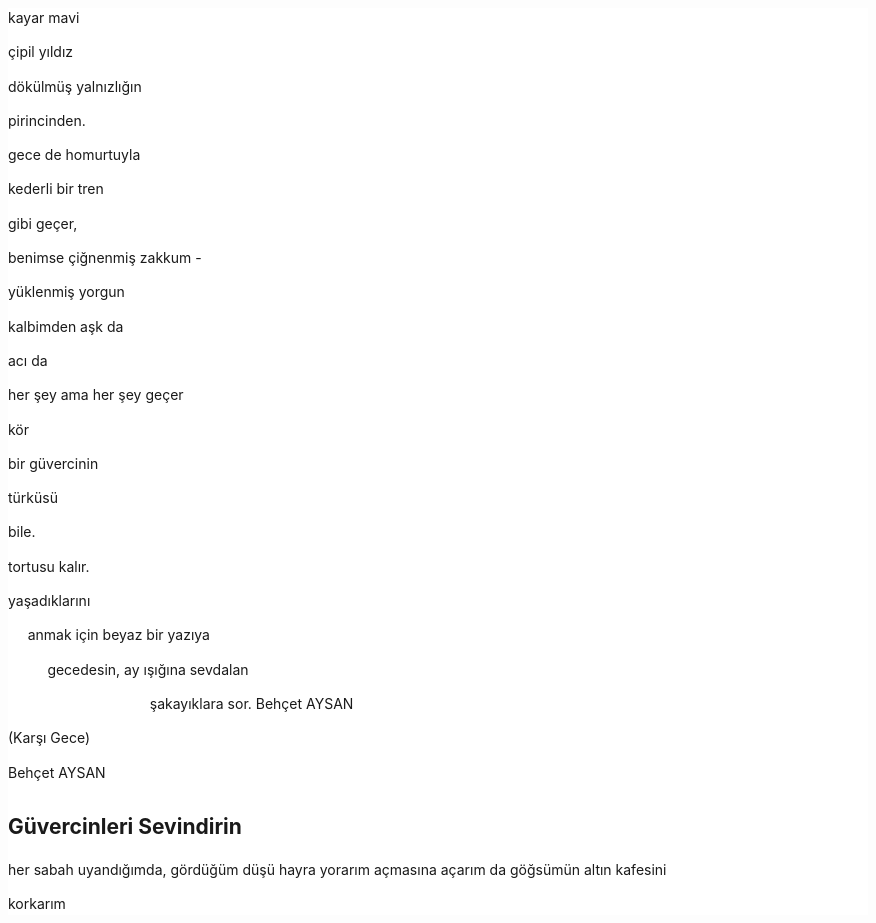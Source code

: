 kayar mavi

çipil yıldız

dökülmüş yalnızlığın

pirincinden.

gece de
homurtuyla

kederli bir tren

gibi geçer,

benimse
çiğnenmiş zakkum -

yüklenmiş yorgun

kalbimden
aşk da

acı da

her şey ama her şey geçer

kör

bir güvercinin

türküsü

bile.

tortusu kalır.

yaşadıklarını

     anmak için beyaz bir yazıya

          gecedesin, ay ışığına
sevdalan

                                   
şakayıklara sor.
Behçet AYSAN

(Karşı Gece)

Behçet AYSAN

## Güvercinleri Sevindirin

her sabah
uyandığımda,
gördüğüm düşü hayra yorarım
açmasına açarım da
göğsümün altın kafesini

korkarım

